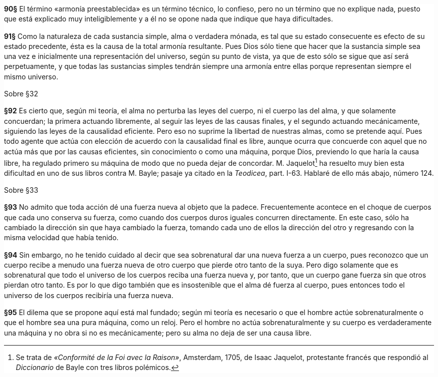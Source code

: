 **90§** El término «armonía preestablecida» es un término técnico,
lo confieso, pero no un término que no explique nada,
puesto que está explicado muy inteligiblemente y a él no se
opone nada que indique que haya dificultades.

**91§** Como la naturaleza de cada sustancia simple, alma o
verdadera mónada, es tal que su estado consecuente es efecto de
su estado precedente, ésta es la causa de la total armonía resultante.
Pues Dios sólo tiene que hacer que la sustancia simple sea una
vez e inicialmente una representación del universo, según su punto
de vista, ya que de esto sólo se sigue que así será perpetuamente,
y que todas las sustancias simples tendrán siempre una
armonía entre ellas porque representan siempre el mismo universo.

Sobre §32

**§92** Es cierto que, según mi teoría, el alma no perturba las
leyes del cuerpo, ni el cuerpo las del alma, y que solamente concuerdan;
la primera actuando libremente, al seguir las leyes de
las causas finales, y el segundo actuando mecánicamente, siguiendo
las leyes de la causalidad eficiente. Pero eso no suprime la
libertad de nuestras almas, como se pretende aquí. Pues todo
agente que actúa con elección de acuerdo con la causalidad final
es libre, aunque ocurra que concuerde con aquel que no actúa
más que por las causas eficientes, sin conocimiento o como una
máquina, porque Dios, previendo lo que haría la causa libre, ha
regulado primero su máquina de modo que no pueda dejar de concordar.
M. Jaquelot[^10] ha resuelto muy bien esta dificultad en uno
de sus libros contra M. Bayle; pasaje ya citado en la *Teodicea*,
part. I-63. Hablaré de ello más abajo, número 124.

[^10]: Se trata de *«Conformité de la Foi avec la Raison»*, Amsterdam,
1705, de Isaac Jaquelot, protestante francés que respondió al *Diccionario*
de Bayle con tres libros polémicos.

Sobre §33

**§93** No admito que toda acción dé una fuerza nueva al objeto
que la padece. Frecuentemente acontece en el choque de
cuerpos que cada uno conserva su fuerza, como cuando dos cuerpos
duros iguales concurren directamente. En este caso, sólo ha
cambiado la dirección sin que haya cambiado la fuerza, tomando
cada uno de ellos la dirección del otro y regresando con la misma
velocidad que había tenido.

**§94** Sin embargo, no he tenido cuidado al decir que sea sobrenatural
dar una nueva fuerza a un cuerpo, pues reconozco que
un cuerpo recibe a menudo una fuerza nueva de otro cuerpo que
pierde otro tanto de la suya. Pero digo solamente que es sobrenatural
que todo el universo de los cuerpos reciba una fuerza nueva
y, por tanto, que un cuerpo gane fuerza sin que otros pierdan
otro tanto. Es por lo que digo también que es insostenible que el
alma dé fuerza al cuerpo, pues entonces todo el universo de los
cuerpos recibiría una fuerza nueva.

**§95** El dilema que se propone aquí está mal fundado; según
mi teoría es necesario o que el hombre actúe sobrenaturalmente
o que el hombre sea una pura máquina, como un reloj. Pero el
hombre no actúa sobrenaturalmente y su cuerpo es verdaderamente
una máquina y no obra si no es mecánicamente; pero su
alma no deja de ser una causa libre.


[^1]: Remitida con carta de 18 de agosto de 1716.
[^2]: En la edición de 1717 se incluye una nota de Clarke en la que advierte
[^3]: Se refiere a *Arlequín*, *L'Empereur dans la Lune*, una de las arlequinadas
[^11]: «Descubierta la comida, alimentarse de bellotas»; probablemente es
[^12]: *Clélie*: Novela de Mlle. SENDERY, publicada en seis volúmenes,
[^13]: ARAMENE: *Die Durchlentige Syrerin Aramene*, novela en cinco
[^14]: Debe referirse a Cicerón, *De Fato*, X.